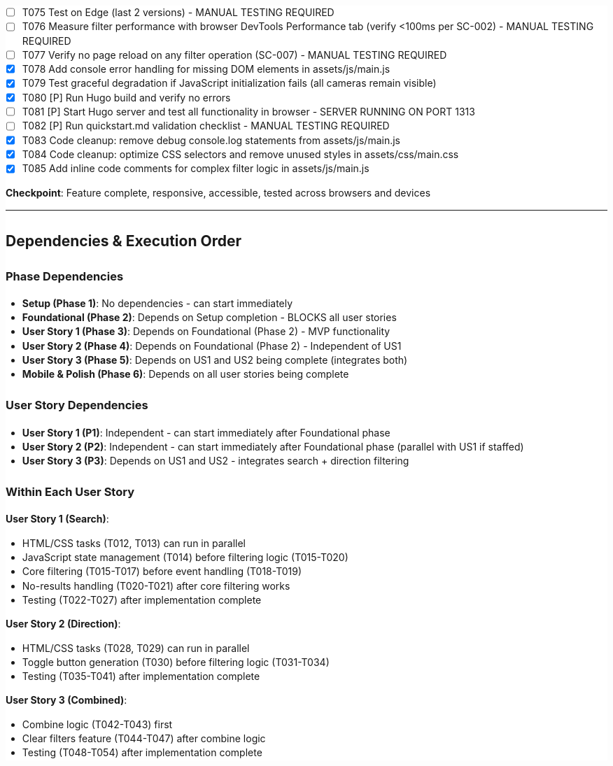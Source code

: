- [ ] T075 Test on Edge (last 2 versions) - MANUAL TESTING REQUIRED
- [ ] T076 Measure filter performance with browser DevTools Performance tab (verify <100ms per SC-002) - MANUAL TESTING REQUIRED
- [ ] T077 Verify no page reload on any filter operation (SC-007) - MANUAL TESTING REQUIRED
- [x] T078 Add console error handling for missing DOM elements in assets/js/main.js
- [x] T079 Test graceful degradation if JavaScript initialization fails (all cameras remain visible)
- [x] T080 [P] Run Hugo build and verify no errors
- [ ] T081 [P] Start Hugo server and test all functionality in browser - SERVER RUNNING ON PORT 1313
- [ ] T082 [P] Run quickstart.md validation checklist - MANUAL TESTING REQUIRED
- [x] T083 Code cleanup: remove debug console.log statements from assets/js/main.js
- [x] T084 Code cleanup: optimize CSS selectors and remove unused styles in assets/css/main.css
- [x] T085 Add inline code comments for complex filter logic in assets/js/main.js

**Checkpoint**: Feature complete, responsive, accessible, tested across browsers and devices

---

## Dependencies & Execution Order

### Phase Dependencies

- **Setup (Phase 1)**: No dependencies - can start immediately
- **Foundational (Phase 2)**: Depends on Setup completion - BLOCKS all user stories
- **User Story 1 (Phase 3)**: Depends on Foundational (Phase 2) - MVP functionality
- **User Story 2 (Phase 4)**: Depends on Foundational (Phase 2) - Independent of US1
- **User Story 3 (Phase 5)**: Depends on US1 and US2 being complete (integrates both)
- **Mobile & Polish (Phase 6)**: Depends on all user stories being complete

### User Story Dependencies

- **User Story 1 (P1)**: Independent - can start immediately after Foundational phase
- **User Story 2 (P2)**: Independent - can start immediately after Foundational phase (parallel with US1 if staffed)
- **User Story 3 (P3)**: Depends on US1 and US2 - integrates search + direction filtering

### Within Each User Story

**User Story 1 (Search)**:
- HTML/CSS tasks (T012, T013) can run in parallel
- JavaScript state management (T014) before filtering logic (T015-T020)
- Core filtering (T015-T017) before event handling (T018-T019)
- No-results handling (T020-T021) after core filtering works
- Testing (T022-T027) after implementation complete

**User Story 2 (Direction)**:
- HTML/CSS tasks (T028, T029) can run in parallel
- Toggle button generation (T030) before filtering logic (T031-T034)
- Testing (T035-T041) after implementation complete

**User Story 3 (Combined)**:
- Combine logic (T042-T043) first
- Clear filters feature (T044-T047) after combine logic
- Testing (T048-T054) after implementation complete
